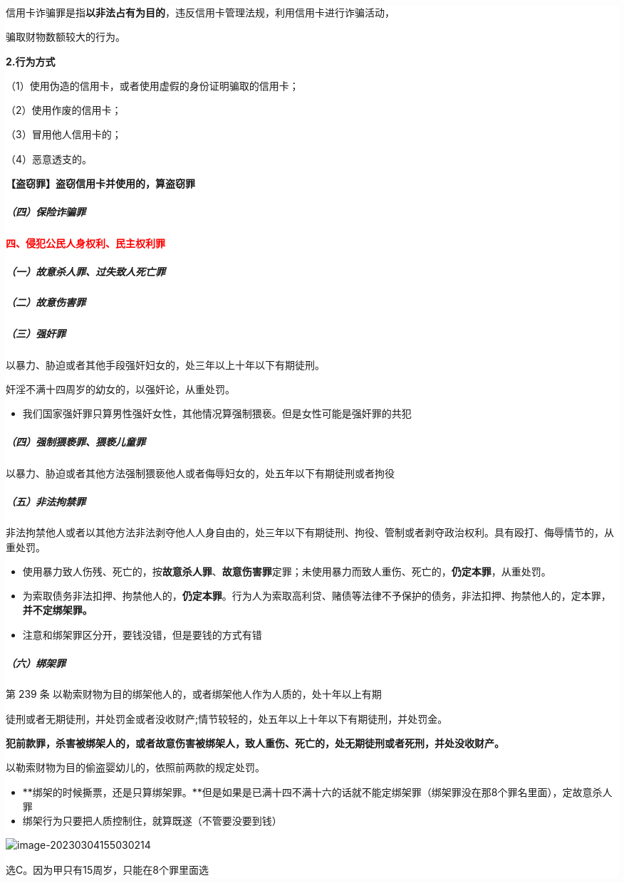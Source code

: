信用卡诈骗罪是指**以非法占有为目的**，违反信用卡管理法规，利用信用卡进行诈骗活动，

骗取财物数额较大的行为。

**2.行为方式** 

（1）使用伪造的信用卡，或者使用虚假的身份证明骗取的信用卡；

（2）使用作废的信用卡；

（3）冒用他人信用卡的；

（4）恶意透支的。

**【盗窃罪】盗窃信用卡并使用的，算盗窃罪**

##### **（四）保险诈骗罪** 

#### <span style="color: red">**四、侵犯公民人身权利、民主权利罪**</span>

##### **（一）故意杀人罪、过失致人死亡罪** 

##### **（二）故意伤害罪** 

##### **（三）强奸罪** 

以暴力、胁迫或者其他手段强奸妇女的，处三年以上十年以下有期徒刑。

奸淫不满十四周岁的幼女的，以强奸论，从重处罚。

- 我们国家强奸罪只算男性强奸女性，其他情况算强制猥亵。但是女性可能是强奸罪的共犯

##### **（四）强制猥亵罪、猥亵儿童罪** 

以暴力、胁迫或者其他方法强制猥亵他人或者侮辱妇女的，处五年以下有期徒刑或者拘役

##### **（五）非法拘禁罪** 

非法拘禁他人或者以其他方法非法剥夺他人人身自由的，处三年以下有期徒刑、拘役、管制或者剥夺政治权利。具有殴打、侮辱情节的，从重处罚。

- 使用暴力致人伤残、死亡的，按**故意杀人罪**、**故意伤害罪**定罪；未使用暴力而致人重伤、死亡的，**仍定本罪**，从重处罚。
- 为索取债务非法扣押、拘禁他人的，**仍定本罪**。行为人为索取高利贷、赌债等法律不予保护的债务，非法扣押、拘禁他人的，定本罪，**并不定绑架罪。**

- 注意和绑架罪区分开，要钱没错，但是要钱的方式有错

##### **（六）绑架罪** 

第 239 条 以勒索财物为目的绑架他人的，或者绑架他人作为人质的，处十年以上有期

徒刑或者无期徒刑，并处罚金或者没收财产;情节较轻的，处五年以上十年以下有期徒刑，并处罚金。

**犯前款罪，杀害被绑架人的，或者故意伤害被绑架人，致人重伤、死亡的，处无期徒刑或者死刑，并处没收财产。**

以勒索财物为目的偷盗婴幼儿的，依照前两款的规定处罚。

- **绑架的时候撕票，还是只算绑架罪。**但是如果是已满十四不满十六的话就不能定绑架罪（绑架罪没在那8个罪名里面），定故意杀人罪
- 绑架行为只要把人质控制住，就算既遂（不管要没要到钱）

![image-20230304155030214](https://picture-feng.oss-cn-chengdu.aliyuncs.com/my%20life/image-20230304155030214.png)

选C。因为甲只有15周岁，只能在8个罪里面选
